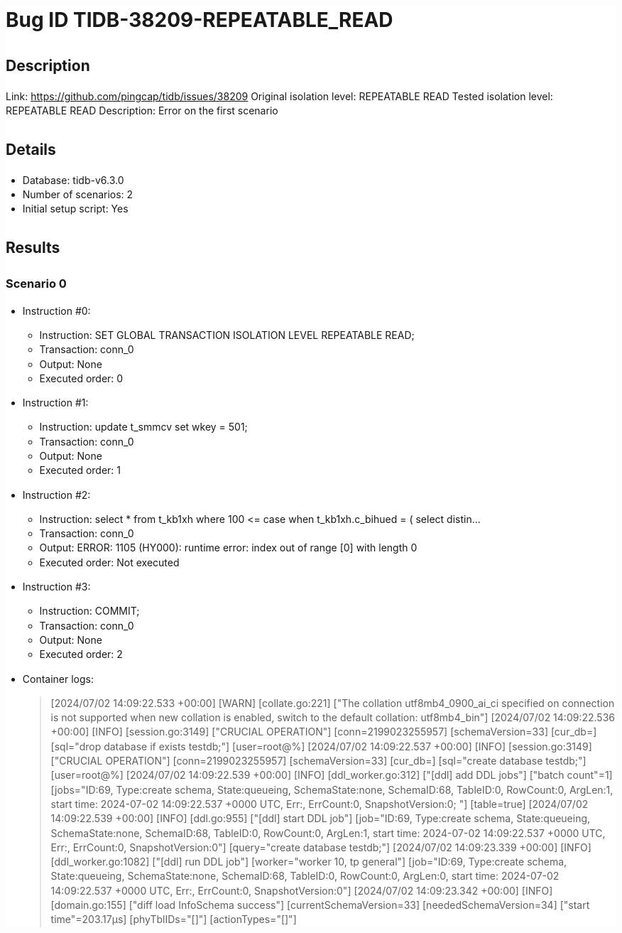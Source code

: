 # Bug ID TIDB-38209-REPEATABLE_READ

## Description

Link:                     https://github.com/pingcap/tidb/issues/38209
Original isolation level: REPEATABLE READ
Tested isolation level:   REPEATABLE READ
Description:              Error on the first scenario


## Details
 * Database: tidb-v6.3.0
 * Number of scenarios: 2
 * Initial setup script: Yes

## Results
### Scenario 0
 * Instruction #0:
     - Instruction:  SET GLOBAL TRANSACTION ISOLATION LEVEL REPEATABLE READ;
     - Transaction: conn_0
     - Output: None
     - Executed order: 0
 * Instruction #1:
     - Instruction:  update t_smmcv set wkey = 501;
     - Transaction: conn_0
     - Output: None
     - Executed order: 1
 * Instruction #2:
     - Instruction:  select * from t_kb1xh where 100 <= case when t_kb1xh.c_bihued = ( select distin...
     - Transaction: conn_0
     - Output: ERROR: 1105 (HY000): runtime error: index out of range [0] with length 0
     - Executed order: Not executed
 * Instruction #3:
     - Instruction:  COMMIT;
     - Transaction: conn_0
     - Output: None
     - Executed order: 2

 * Container logs:
   > [2024/07/02 14:09:22.533 +00:00] [WARN] [collate.go:221] ["The collation utf8mb4_0900_ai_ci specified on connection is not supported when new collation is enabled, switch to the default collation: utf8mb4_bin"]
   > [2024/07/02 14:09:22.536 +00:00] [INFO] [session.go:3149] ["CRUCIAL OPERATION"] [conn=2199023255957] [schemaVersion=33] [cur_db=] [sql="drop database if exists testdb;"] [user=root@%]
   > [2024/07/02 14:09:22.537 +00:00] [INFO] [session.go:3149] ["CRUCIAL OPERATION"] [conn=2199023255957] [schemaVersion=33] [cur_db=] [sql="create database testdb;"] [user=root@%]
   > [2024/07/02 14:09:22.539 +00:00] [INFO] [ddl_worker.go:312] ["[ddl] add DDL jobs"] ["batch count"=1] [jobs="ID:69, Type:create schema, State:queueing, SchemaState:none, SchemaID:68, TableID:0, RowCount:0, ArgLen:1, start time: 2024-07-02 14:09:22.537 +0000 UTC, Err:<nil>, ErrCount:0, SnapshotVersion:0; "] [table=true]
   > [2024/07/02 14:09:22.539 +00:00] [INFO] [ddl.go:955] ["[ddl] start DDL job"] [job="ID:69, Type:create schema, State:queueing, SchemaState:none, SchemaID:68, TableID:0, RowCount:0, ArgLen:1, start time: 2024-07-02 14:09:22.537 +0000 UTC, Err:<nil>, ErrCount:0, SnapshotVersion:0"] [query="create database testdb;"]
   > [2024/07/02 14:09:23.339 +00:00] [INFO] [ddl_worker.go:1082] ["[ddl] run DDL job"] [worker="worker 10, tp general"] [job="ID:69, Type:create schema, State:queueing, SchemaState:none, SchemaID:68, TableID:0, RowCount:0, ArgLen:0, start time: 2024-07-02 14:09:22.537 +0000 UTC, Err:<nil>, ErrCount:0, SnapshotVersion:0"]
   > [2024/07/02 14:09:23.342 +00:00] [INFO] [domain.go:155] ["diff load InfoSchema success"] [currentSchemaVersion=33] [neededSchemaVersion=34] ["start time"=203.17µs] [phyTblIDs="[]"] [actionTypes="[]"]
